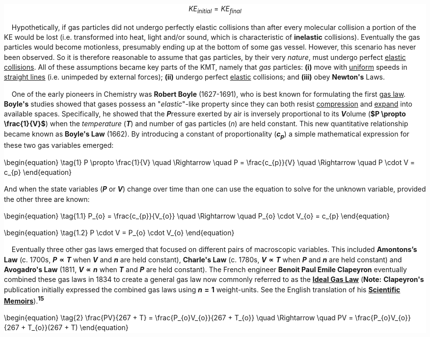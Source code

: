 $$KE_{initial} = KE_{final}$$

&nbsp; &nbsp; Hypothetically, if gas particles did not undergo perfectly elastic collisions than after every molecular collision a portion of the <span id="Dred">KE</span> would be lost (i.e. transformed into heat, light and/or sound, which is characteristic of **inelastic** collisions). Eventually the gas particles would become motionless, presumably ending up at the bottom of some gas vessel. However, this scenario has never been observed. So it is therefore reasonable to assume that gas particles, by their very *nature*, must undergo perfect <u>elastic collisions</u>. All of these assumptions became key parts of the <span id="Dred">KMT</span>, namely that *gas* particles: **(i)** move with <u>uniform</u> speeds in <u>straight lines</u> (i.e. unimpeded by external forces); **(ii)** undergo perfect <u>elastic</u> collisions; and **(iii)** obey **Newton's** Laws.  

<a id="BACAlaws"></a>
&nbsp; &nbsp; One of the early pioneers in Chemistry was **Robert Boyle** (1627-1691), who is best known for formulating the first <u>gas law</u>. **Boyle's** studies showed that gases possess an "*elastic*"-like property since they can both resist <u>compression</u> and <u>expand</u> into available spaces. Specifically, he showed that the <b>$P$</b>ressure exerted by air is inversely proportional to its <b>$V$</b>olume (<b>$P \propto \frac{1}{V}$</b>) when the *temperature* (<b>$T$</b>) and number of gas particles ($n$) are held constant. This new quantitative relationship became known as **Boyle's Law** (1662). By introducing a constant of proportionality (<b>$c_{p}$</b>) a simple mathematical expression for these two gas variables emerged: 

\begin{equation}
\tag{1}
P \propto \frac{1}{V} \quad \Rightarrow \quad P = \frac{c_{p}}{V} \quad \Rightarrow \quad P \cdot V = c_{p}
\end{equation}

And when the state variables (<b>$P$</b> or <b>$V$</b>) change over time than one can use the equation to solve for the unknown variable, provided the other three are known:

\begin{equation}
\tag{1.1}
P_{o} = \frac{c_{p}}{V_{o}} \quad \Rightarrow \quad P_{o} \cdot V_{o} = c_{p}
\end{equation}

\begin{equation}
\tag{1.2}
P \cdot V = P_{o} \cdot V_{o}
\end{equation}

<a id="Clap"></a>
&nbsp; &nbsp; Eventually three other gas laws emerged that focused on different pairs of macroscopic variables. This included **Amontons’s Law** (c. 1700s, <b>$P \propto T$</b> when <b>$V$</b> and <b>$n$</b> are held constant), **Charle's Law** (c. 1780s, <b>$V \propto T$</b> when <b>$P$</b> and <b>$n$</b> are held constant) and **Avogadro's Law** (1811, <b>$V \propto n$</b> when <b>$T$</b> and <b>$P$</b> are held constant). The French engineer **Benoit Paul Emile Clapeyron** eventually combined these gas laws in 1834 to create a general gas law now commonly referred to as the **<a class="one" href="https://opentextbc.ca/chemistry/chapter/introduction-10/">Ideal Gas Law</a>** (**Note:** **Clapeyron's** publication initially expressed the combined gas laws using <b>$n = 1$</b> weight-units. See the English translation of his **<a class="one" href="https://en.wikisource.org/wiki/Scientific_Memoirs/1/Memoir_on_the_Motive_Power_of_Heat">Scientific Memoirs</a>**).**<sup>15</sup>**

\begin{equation}
\tag{2}
\frac{PV}{267 + T} = \frac{P_{o}V_{o}}{267 + T_{o}} \quad \Rightarrow \quad PV = \frac{P_{o}V_{o}}{267 + T_{o}}(267 + T)
\end{equation}
